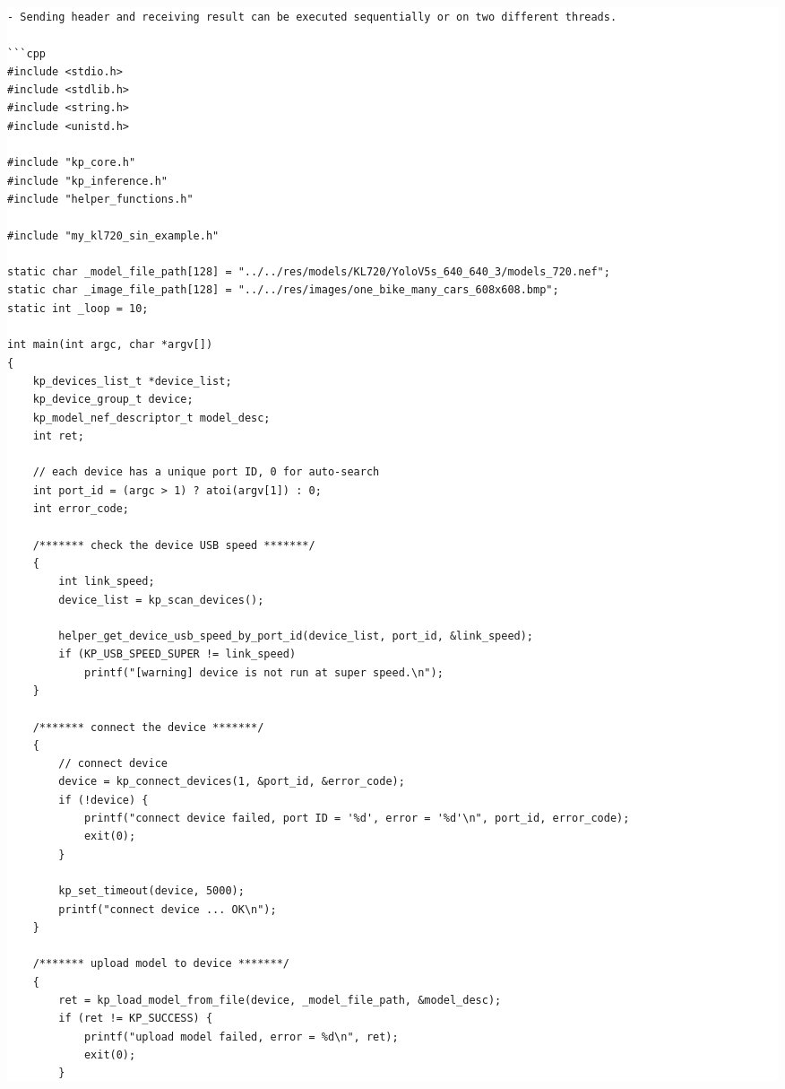     - Sending header and receiving result can be executed sequentially or on two different threads.

    ```cpp
    #include <stdio.h>
    #include <stdlib.h>
    #include <string.h>
    #include <unistd.h>

    #include "kp_core.h"
    #include "kp_inference.h"
    #include "helper_functions.h"

    #include "my_kl720_sin_example.h"

    static char _model_file_path[128] = "../../res/models/KL720/YoloV5s_640_640_3/models_720.nef";
    static char _image_file_path[128] = "../../res/images/one_bike_many_cars_608x608.bmp";
    static int _loop = 10;

    int main(int argc, char *argv[])
    {
        kp_devices_list_t *device_list;
        kp_device_group_t device;
        kp_model_nef_descriptor_t model_desc;
        int ret;

        // each device has a unique port ID, 0 for auto-search
        int port_id = (argc > 1) ? atoi(argv[1]) : 0;
        int error_code;

        /******* check the device USB speed *******/
        {
            int link_speed;
            device_list = kp_scan_devices();

            helper_get_device_usb_speed_by_port_id(device_list, port_id, &link_speed);
            if (KP_USB_SPEED_SUPER != link_speed)
                printf("[warning] device is not run at super speed.\n");
        }

        /******* connect the device *******/
        {
            // connect device
            device = kp_connect_devices(1, &port_id, &error_code);
            if (!device) {
                printf("connect device failed, port ID = '%d', error = '%d'\n", port_id, error_code);
                exit(0);
            }

            kp_set_timeout(device, 5000);
            printf("connect device ... OK\n");
        }

        /******* upload model to device *******/
        {
            ret = kp_load_model_from_file(device, _model_file_path, &model_desc);
            if (ret != KP_SUCCESS) {
                printf("upload model failed, error = %d\n", ret);
                exit(0);
            }
